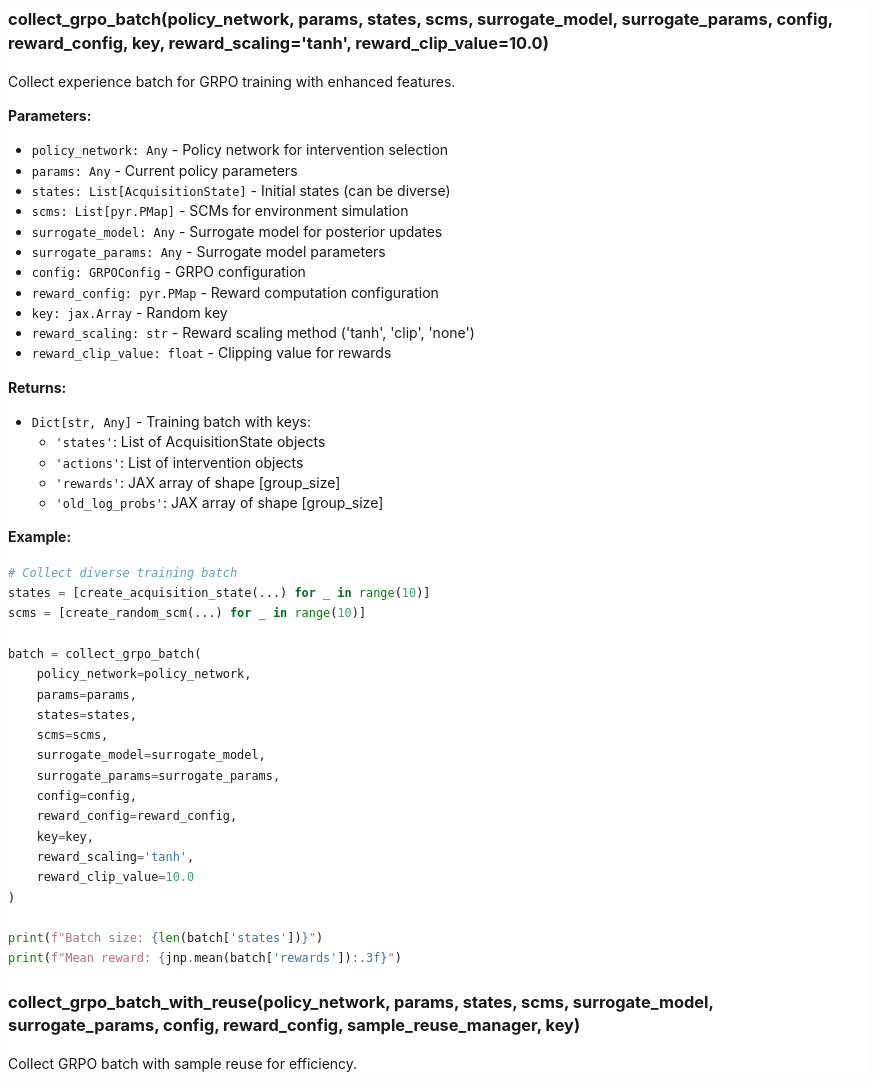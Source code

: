 ### collect_grpo_batch(policy_network, params, states, scms, surrogate_model, surrogate_params, config, reward_config, key, reward_scaling='tanh', reward_clip_value=10.0)
Collect experience batch for GRPO training with enhanced features.

**Parameters:**
- `policy_network: Any` - Policy network for intervention selection
- `params: Any` - Current policy parameters
- `states: List[AcquisitionState]` - Initial states (can be diverse)
- `scms: List[pyr.PMap]` - SCMs for environment simulation
- `surrogate_model: Any` - Surrogate model for posterior updates
- `surrogate_params: Any` - Surrogate model parameters
- `config: GRPOConfig` - GRPO configuration
- `reward_config: pyr.PMap` - Reward computation configuration
- `key: jax.Array` - Random key
- `reward_scaling: str` - Reward scaling method ('tanh', 'clip', 'none')
- `reward_clip_value: float` - Clipping value for rewards

**Returns:**
- `Dict[str, Any]` - Training batch with keys:
  - `'states'`: List of AcquisitionState objects
  - `'actions'`: List of intervention objects  
  - `'rewards'`: JAX array of shape [group_size]
  - `'old_log_probs'`: JAX array of shape [group_size]

**Example:**
```python
# Collect diverse training batch
states = [create_acquisition_state(...) for _ in range(10)]
scms = [create_random_scm(...) for _ in range(10)]

batch = collect_grpo_batch(
    policy_network=policy_network,
    params=params,
    states=states,
    scms=scms,
    surrogate_model=surrogate_model,
    surrogate_params=surrogate_params,
    config=config,
    reward_config=reward_config,
    key=key,
    reward_scaling='tanh',
    reward_clip_value=10.0
)

print(f"Batch size: {len(batch['states'])}")
print(f"Mean reward: {jnp.mean(batch['rewards']):.3f}")
```

### collect_grpo_batch_with_reuse(policy_network, params, states, scms, surrogate_model, surrogate_params, config, reward_config, sample_reuse_manager, key)
Collect GRPO batch with sample reuse for efficiency.

